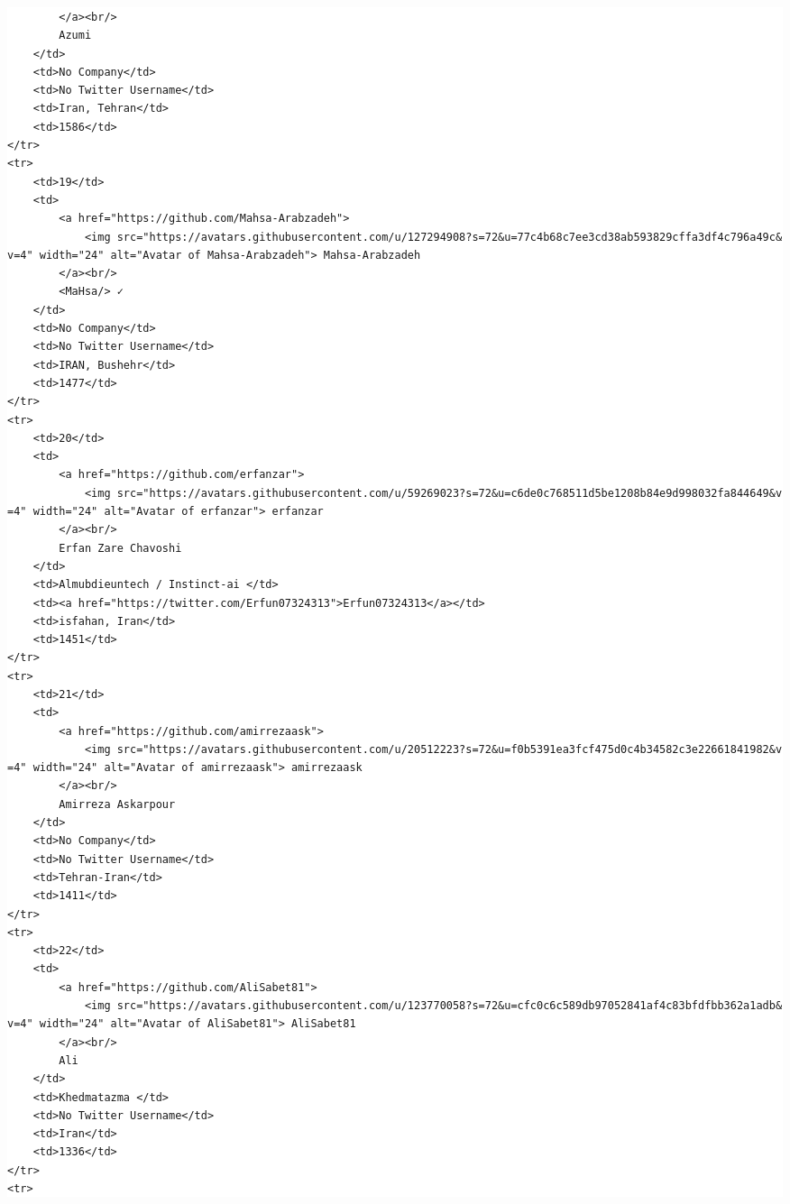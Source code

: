 			</a><br/>
			Azumi
		</td>
		<td>No Company</td>
		<td>No Twitter Username</td>
		<td>Iran, Tehran</td>
		<td>1586</td>
	</tr>
	<tr>
		<td>19</td>
		<td>
			<a href="https://github.com/Mahsa-Arabzadeh">
				<img src="https://avatars.githubusercontent.com/u/127294908?s=72&u=77c4b68c7ee3cd38ab593829cffa3df4c796a49c&v=4" width="24" alt="Avatar of Mahsa-Arabzadeh"> Mahsa-Arabzadeh
			</a><br/>
			<MaHsa/> ✓
		</td>
		<td>No Company</td>
		<td>No Twitter Username</td>
		<td>IRAN, Bushehr</td>
		<td>1477</td>
	</tr>
	<tr>
		<td>20</td>
		<td>
			<a href="https://github.com/erfanzar">
				<img src="https://avatars.githubusercontent.com/u/59269023?s=72&u=c6de0c768511d5be1208b84e9d998032fa844649&v=4" width="24" alt="Avatar of erfanzar"> erfanzar
			</a><br/>
			Erfan Zare Chavoshi
		</td>
		<td>Almubdieuntech / Instinct-ai </td>
		<td><a href="https://twitter.com/Erfun07324313">Erfun07324313</a></td>
		<td>isfahan, Iran</td>
		<td>1451</td>
	</tr>
	<tr>
		<td>21</td>
		<td>
			<a href="https://github.com/amirrezaask">
				<img src="https://avatars.githubusercontent.com/u/20512223?s=72&u=f0b5391ea3fcf475d0c4b34582c3e22661841982&v=4" width="24" alt="Avatar of amirrezaask"> amirrezaask
			</a><br/>
			Amirreza Askarpour
		</td>
		<td>No Company</td>
		<td>No Twitter Username</td>
		<td>Tehran-Iran</td>
		<td>1411</td>
	</tr>
	<tr>
		<td>22</td>
		<td>
			<a href="https://github.com/AliSabet81">
				<img src="https://avatars.githubusercontent.com/u/123770058?s=72&u=cfc0c6c589db97052841af4c83bfdfbb362a1adb&v=4" width="24" alt="Avatar of AliSabet81"> AliSabet81
			</a><br/>
			Ali
		</td>
		<td>Khedmatazma </td>
		<td>No Twitter Username</td>
		<td>Iran</td>
		<td>1336</td>
	</tr>
	<tr>